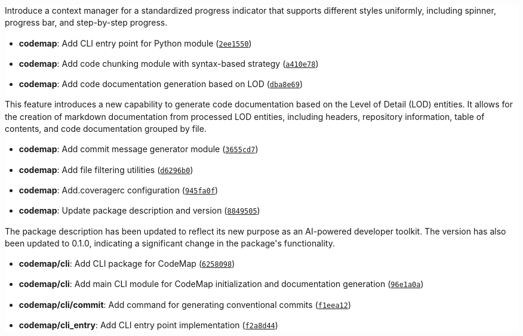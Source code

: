 Introduce a context manager for a standardized progress indicator that supports different styles
  uniformly, including spinner, progress bar, and step-by-step progress.

- **codemap**: Add CLI entry point for Python module
  ([`2ee1550`](https://github.com/SarthakMishra/codemap/commit/2ee1550ac5baec87f24dc71cb9cf08afed326a5d))

- **codemap**: Add code chunking module with syntax-based strategy
  ([`a410e78`](https://github.com/SarthakMishra/codemap/commit/a410e78a59b9a101c6d72a227fee54a6b771713d))

- **codemap**: Add code documentation generation based on LOD
  ([`dba8e69`](https://github.com/SarthakMishra/codemap/commit/dba8e69ac217aed1c0879c17123b0feeaea8636a))

This feature introduces a new capability to generate code documentation based on the Level of Detail
  (LOD) entities. It allows for the creation of markdown documentation from processed LOD entities,
  including headers, repository information, table of contents, and code documentation grouped by
  file.

- **codemap**: Add commit message generator module
  ([`3655cd7`](https://github.com/SarthakMishra/codemap/commit/3655cd787c25da17ecff76f85614148a210509d0))

- **codemap**: Add file filtering utilities
  ([`d6296b0`](https://github.com/SarthakMishra/codemap/commit/d6296b08164d844c1df1a4c15939ec5532095674))

- **codemap**: Add.coveragerc configuration
  ([`945fa0f`](https://github.com/SarthakMishra/codemap/commit/945fa0fdc815ed7cfe5c788a79f64b9952939b5b))

- **codemap**: Update package description and version
  ([`8849505`](https://github.com/SarthakMishra/codemap/commit/884950521b66ab8c20aaa901b0586a8bb24c0f76))

The package description has been updated to reflect its new purpose as an AI-powered developer
  toolkit. The version has also been updated to 0.1.0, indicating a significant change in the
  package's functionality.

- **codemap/cli**: Add CLI package for CodeMap
  ([`6258098`](https://github.com/SarthakMishra/codemap/commit/62580989519f90e64781bd352ff9d840a8b453e7))

- **codemap/cli**: Add main CLI module for CodeMap initialization and documentation generation
  ([`96e1a0a`](https://github.com/SarthakMishra/codemap/commit/96e1a0ac72bb73dee9bb433c3dfeab3f40aa4640))

- **codemap/cli/commit**: Add command for generating conventional commits
  ([`f1eea12`](https://github.com/SarthakMishra/codemap/commit/f1eea1265d41e0908fceaecd0b485f498b13c056))

- **codemap/cli_entry**: Add CLI entry point implementation
  ([`f2a8d44`](https://github.com/SarthakMishra/codemap/commit/f2a8d443f8525f46b11c3fa31425b112563e3911))
